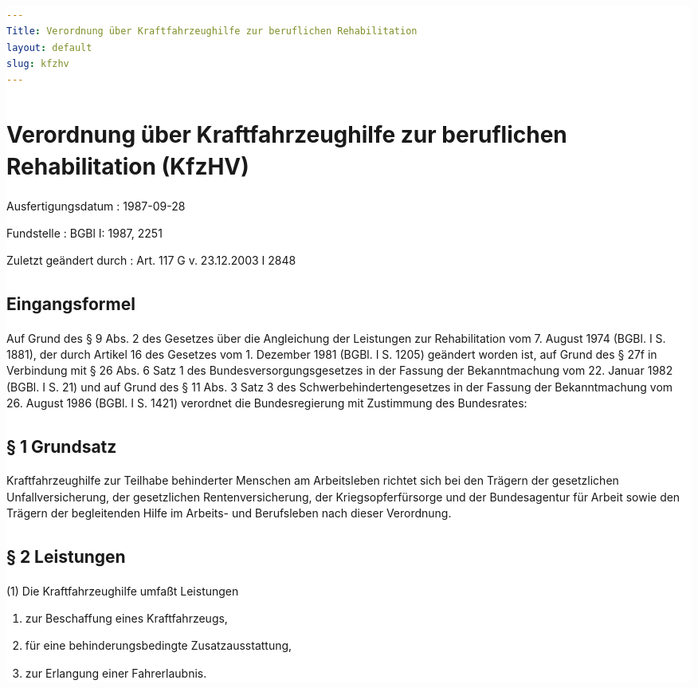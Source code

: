 ```yaml
---
Title: Verordnung über Kraftfahrzeughilfe zur beruflichen Rehabilitation
layout: default
slug: kfzhv
---
```


# Verordnung über Kraftfahrzeughilfe zur beruflichen Rehabilitation (KfzHV)

Ausfertigungsdatum
:   1987-09-28

Fundstelle
:   BGBl I: 1987, 2251

Zuletzt geändert durch
:   Art. 117 G v. 23.12.2003 I 2848


## Eingangsformel

Auf Grund des § 9 Abs. 2 des Gesetzes über die Angleichung der
Leistungen zur Rehabilitation vom 7. August 1974 (BGBl. I S. 1881),
der durch Artikel 16 des Gesetzes vom 1. Dezember 1981 (BGBl. I S.
1205) geändert worden ist, auf Grund des § 27f in Verbindung mit § 26
Abs. 6 Satz 1 des Bundesversorgungsgesetzes in der Fassung der
Bekanntmachung vom 22. Januar 1982 (BGBl. I S. 21) und auf Grund des §
11 Abs. 3 Satz 3 des Schwerbehindertengesetzes in der Fassung der
Bekanntmachung vom 26. August 1986 (BGBl. I S. 1421) verordnet die
Bundesregierung mit Zustimmung des Bundesrates:


## § 1 Grundsatz

Kraftfahrzeughilfe zur Teilhabe behinderter Menschen am Arbeitsleben
richtet sich bei den Trägern der gesetzlichen Unfallversicherung, der
gesetzlichen Rentenversicherung, der Kriegsopferfürsorge und der
Bundesagentur für Arbeit sowie den Trägern der begleitenden Hilfe im
Arbeits- und Berufsleben nach dieser Verordnung.


## § 2 Leistungen

(1) Die Kraftfahrzeughilfe umfaßt Leistungen

1.  zur Beschaffung eines Kraftfahrzeugs,


2.  für eine behinderungsbedingte Zusatzausstattung,


3.  zur Erlangung einer Fahrerlaubnis.
